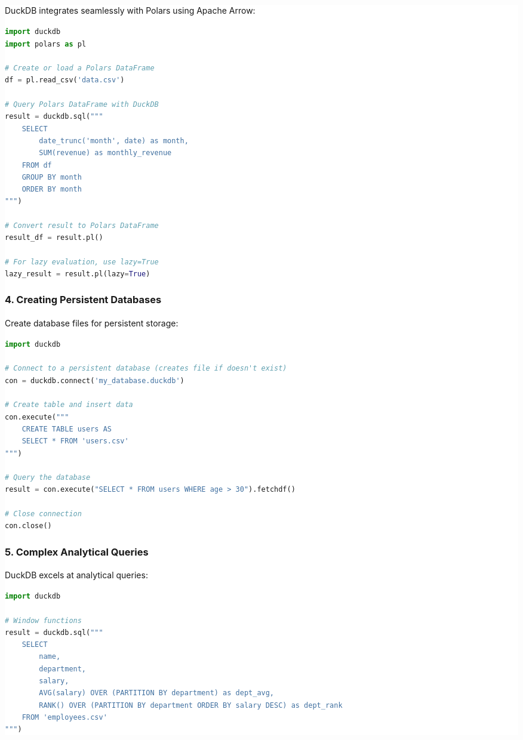 DuckDB integrates seamlessly with Polars using Apache Arrow:

```python
import duckdb
import polars as pl

# Create or load a Polars DataFrame
df = pl.read_csv('data.csv')

# Query Polars DataFrame with DuckDB
result = duckdb.sql("""
    SELECT
        date_trunc('month', date) as month,
        SUM(revenue) as monthly_revenue
    FROM df
    GROUP BY month
    ORDER BY month
""")

# Convert result to Polars DataFrame
result_df = result.pl()

# For lazy evaluation, use lazy=True
lazy_result = result.pl(lazy=True)
```

### 4. Creating Persistent Databases

Create database files for persistent storage:

```python
import duckdb

# Connect to a persistent database (creates file if doesn't exist)
con = duckdb.connect('my_database.duckdb')

# Create table and insert data
con.execute("""
    CREATE TABLE users AS
    SELECT * FROM 'users.csv'
""")

# Query the database
result = con.execute("SELECT * FROM users WHERE age > 30").fetchdf()

# Close connection
con.close()
```

### 5. Complex Analytical Queries

DuckDB excels at analytical queries:

```python
import duckdb

# Window functions
result = duckdb.sql("""
    SELECT
        name,
        department,
        salary,
        AVG(salary) OVER (PARTITION BY department) as dept_avg,
        RANK() OVER (PARTITION BY department ORDER BY salary DESC) as dept_rank
    FROM 'employees.csv'
""")
```